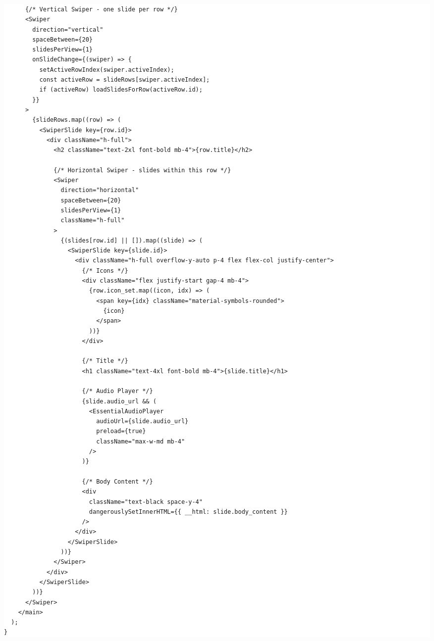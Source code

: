 ```tsx
      {/* Vertical Swiper - one slide per row */}
      <Swiper
        direction="vertical"
        spaceBetween={20}
        slidesPerView={1}
        onSlideChange={(swiper) => {
          setActiveRowIndex(swiper.activeIndex);
          const activeRow = slideRows[swiper.activeIndex];
          if (activeRow) loadSlidesForRow(activeRow.id);
        }}
      >
        {slideRows.map((row) => (
          <SwiperSlide key={row.id}>
            <div className="h-full">
              <h2 className="text-2xl font-bold mb-4">{row.title}</h2>

              {/* Horizontal Swiper - slides within this row */}
              <Swiper
                direction="horizontal"
                spaceBetween={20}
                slidesPerView={1}
                className="h-full"
              >
                {(slides[row.id] || []).map((slide) => (
                  <SwiperSlide key={slide.id}>
                    <div className="h-full overflow-y-auto p-4 flex flex-col justify-center">
                      {/* Icons */}
                      <div className="flex justify-start gap-4 mb-4">
                        {row.icon_set.map((icon, idx) => (
                          <span key={idx} className="material-symbols-rounded">
                            {icon}
                          </span>
                        ))}
                      </div>

                      {/* Title */}
                      <h1 className="text-4xl font-bold mb-4">{slide.title}</h1>

                      {/* Audio Player */}
                      {slide.audio_url && (
                        <EssentialAudioPlayer
                          audioUrl={slide.audio_url}
                          preload={true}
                          className="max-w-md mb-4"
                        />
                      )}

                      {/* Body Content */}
                      <div
                        className="text-black space-y-4"
                        dangerouslySetInnerHTML={{ __html: slide.body_content }}
                      />
                    </div>
                  </SwiperSlide>
                ))}
              </Swiper>
            </div>
          </SwiperSlide>
        ))}
      </Swiper>
    </main>
  );
}
```